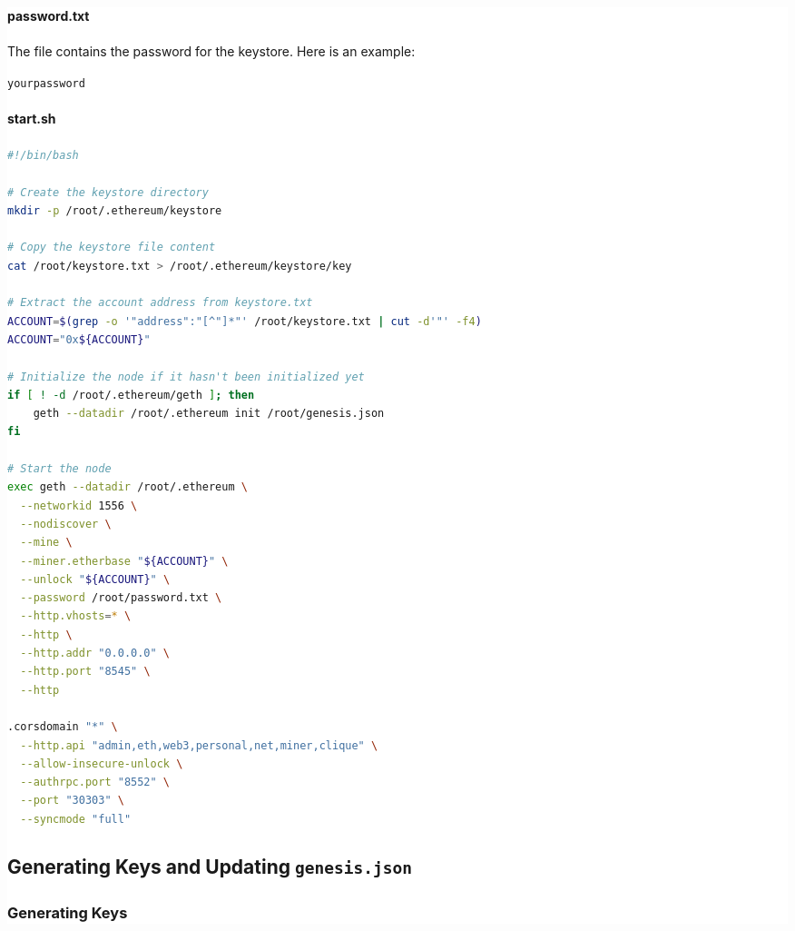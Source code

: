 #### password.txt

The file contains the password for the keystore. Here is an example:

```text
yourpassword
```

#### start.sh

```bash
#!/bin/bash

# Create the keystore directory
mkdir -p /root/.ethereum/keystore

# Copy the keystore file content
cat /root/keystore.txt > /root/.ethereum/keystore/key

# Extract the account address from keystore.txt
ACCOUNT=$(grep -o '"address":"[^"]*"' /root/keystore.txt | cut -d'"' -f4)
ACCOUNT="0x${ACCOUNT}"

# Initialize the node if it hasn't been initialized yet
if [ ! -d /root/.ethereum/geth ]; then
    geth --datadir /root/.ethereum init /root/genesis.json
fi

# Start the node
exec geth --datadir /root/.ethereum \
  --networkid 1556 \
  --nodiscover \
  --mine \
  --miner.etherbase "${ACCOUNT}" \
  --unlock "${ACCOUNT}" \
  --password /root/password.txt \
  --http.vhosts=* \
  --http \
  --http.addr "0.0.0.0" \
  --http.port "8545" \
  --http

.corsdomain "*" \
  --http.api "admin,eth,web3,personal,net,miner,clique" \
  --allow-insecure-unlock \
  --authrpc.port "8552" \
  --port "30303" \
  --syncmode "full"
```

## Generating Keys and Updating `genesis.json`

### Generating Keys
